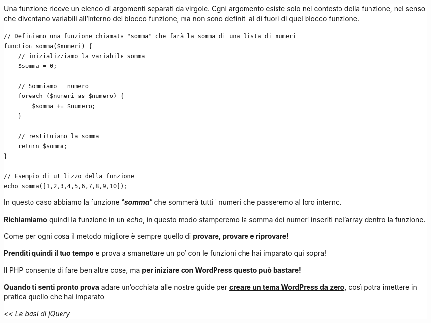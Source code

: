 Una funzione riceve un elenco di argomenti separati da virgole. Ogni argomento esiste solo nel contesto della funzione, nel senso che diventano variabili all’interno del blocco funzione, ma non sono definiti al di fuori di quel blocco funzione.

```
// Definiamo una funzione chiamata "somma" che farà la somma di una lista di numeri
function somma($numeri) {
    // inizializziamo la variabile somma
    $somma = 0;

    // Sommiamo i numero
    foreach ($numeri as $numero) {
        $somma += $numero;
    }

    // restituiamo la somma
    return $somma;
}

// Esempio di utilizzo della funzione
echo somma([1,2,3,4,5,6,7,8,9,10]);
```

In questo caso abbiamo la funzione “_**somma**_” che sommerà tutti i numeri che passeremo al loro interno.

**Richiamiamo** quindi la funzione in un _echo_, in questo modo stamperemo la somma dei numeri inseriti nel’array dentro la funzione.

Come per ogni cosa il metodo migliore è sempre quello di **provare, provare e riprovare!**

**Prenditi quindi il tuo tempo** e prova a smanettare un po’ con le funzioni che hai imparato qui sopra!

Il PHP consente di fare ben altre cose, ma **per iniziare con WordPress questo può bastare!**

**Quando ti senti pronto prova** adare un’occhiata alle nostre guide per **[creare un tema WordPress da zero](/blog/creare-un-tema-wordpress-da-zero-parte-1/)**, così potra imettere in pratica quello che hai imparato

_[<< Le basi di jQuery](/blog/le-basi-di-jquery/)_
